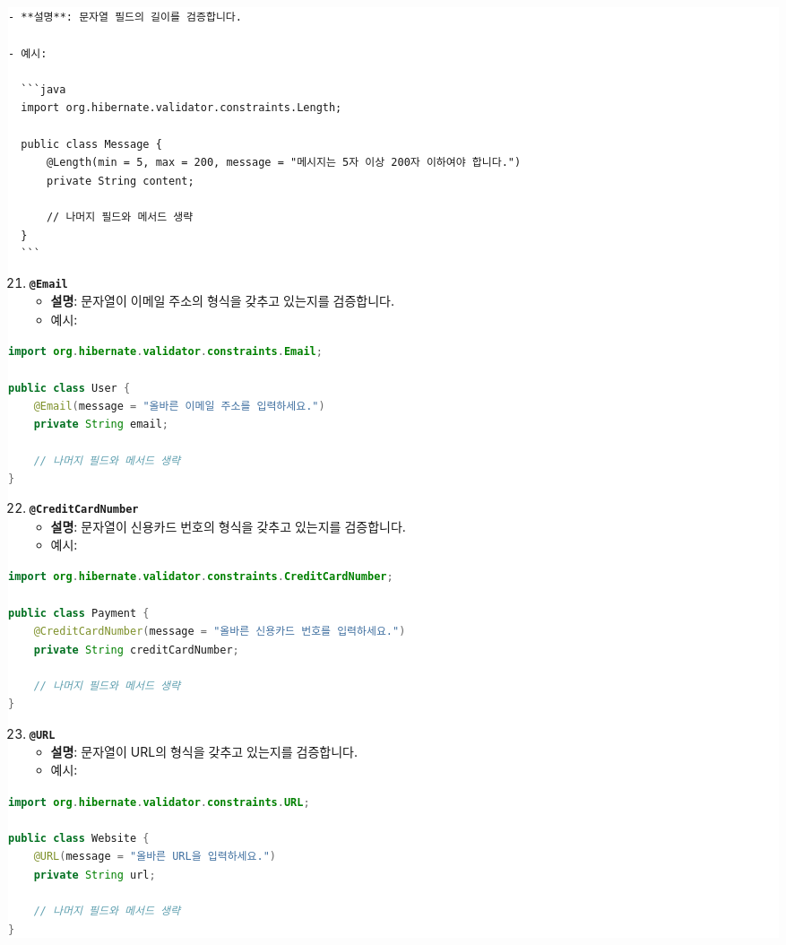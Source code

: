     - **설명**: 문자열 필드의 길이를 검증합니다.

    - 예시:

      ```java
      import org.hibernate.validator.constraints.Length;
      
      public class Message {
          @Length(min = 5, max = 200, message = "메시지는 5자 이상 200자 이하여야 합니다.")
          private String content;
      
          // 나머지 필드와 메서드 생략
      }
      ```



21. **`@Email`**
    - **설명**: 문자열이 이메일 주소의 형식을 갖추고 있는지를 검증합니다.
    - 예시:

```java
import org.hibernate.validator.constraints.Email;

public class User {
    @Email(message = "올바른 이메일 주소를 입력하세요.")
    private String email;

    // 나머지 필드와 메서드 생략
}
```



22. **`@CreditCardNumber`**
    - **설명**: 문자열이 신용카드 번호의 형식을 갖추고 있는지를 검증합니다.
    - 예시:

```java
import org.hibernate.validator.constraints.CreditCardNumber;

public class Payment {
    @CreditCardNumber(message = "올바른 신용카드 번호를 입력하세요.")
    private String creditCardNumber;

    // 나머지 필드와 메서드 생략
}
```



23. **`@URL`**
    - **설명**: 문자열이 URL의 형식을 갖추고 있는지를 검증합니다.
    - 예시:

```java
import org.hibernate.validator.constraints.URL;                    

public class Website {
    @URL(message = "올바른 URL을 입력하세요.")
    private String url;

    // 나머지 필드와 메서드 생략
}
```

